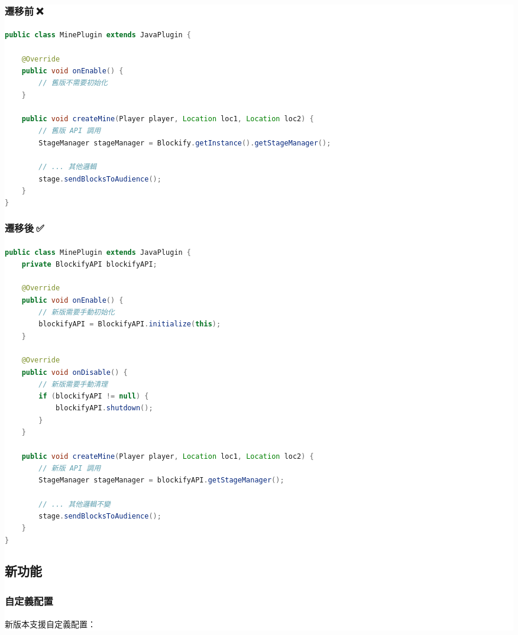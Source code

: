 ### 遷移前 ❌
```java
public class MinePlugin extends JavaPlugin {
    
    @Override
    public void onEnable() {
        // 舊版不需要初始化
    }
    
    public void createMine(Player player, Location loc1, Location loc2) {
        // 舊版 API 調用
        StageManager stageManager = Blockify.getInstance().getStageManager();
        
        // ... 其他邏輯
        stage.sendBlocksToAudience();
    }
}
```

### 遷移後 ✅
```java
public class MinePlugin extends JavaPlugin {
    private BlockifyAPI blockifyAPI;
    
    @Override
    public void onEnable() {
        // 新版需要手動初始化
        blockifyAPI = BlockifyAPI.initialize(this);
    }
    
    @Override
    public void onDisable() {
        // 新版需要手動清理
        if (blockifyAPI != null) {
            blockifyAPI.shutdown();
        }
    }
    
    public void createMine(Player player, Location loc1, Location loc2) {
        // 新版 API 調用
        StageManager stageManager = blockifyAPI.getStageManager();
        
        // ... 其他邏輯不變
        stage.sendBlocksToAudience();
    }
}
```

## 新功能

### 自定義配置
新版本支援自定義配置：
